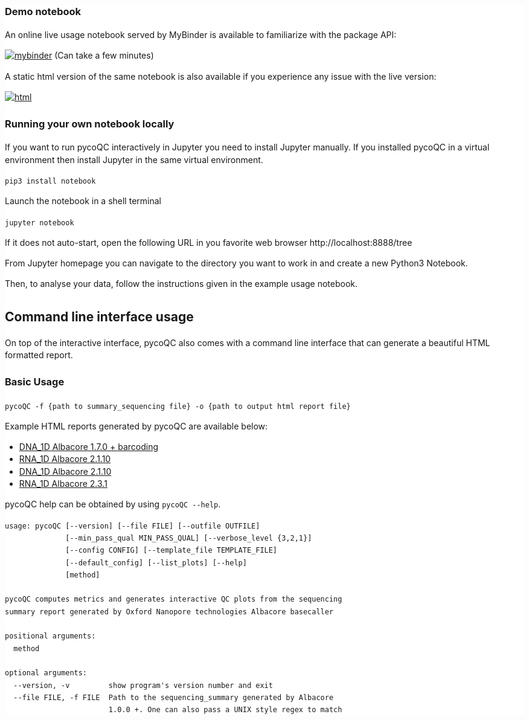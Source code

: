 ### Demo notebook

An online live usage notebook served by MyBinder is available to familiarize with the package API:

[![mybinder](./pictures/launch-mybinder-red.svg)](https://mybinder.org/v2/gh/a-slide/pycoQC/master?filepath=docs%2FpycoQC_usage.ipynb) (Can take a few minutes)

A static html version of the same notebook is also available if you experience any issue with the live version:

[![html](./pictures/static-html-blue.svg)](https://a-slide.github.io/pycoQC/pycoQC_usage.html)

### Running your own notebook locally

If you want to run pycoQC interactively in Jupyter you need to install Jupyter manually. If you installed pycoQC in a virtual environment then install Jupyter in the same virtual environment.

`pip3 install notebook`

Launch the notebook in a shell terminal

`jupyter notebook`

If it does not auto-start, open the following URL in you favorite web browser http://localhost:8888/tree

From Jupyter homepage you can navigate to the directory you want to work in and create a new Python3 Notebook.

Then, to analyse your data, follow the instructions given in the example usage notebook.

## Command line interface usage

On top of the interactive interface, pycoQC also comes with a command line interface that can generate a beautiful HTML formatted report.

### Basic Usage

`pycoQC -f {path to summary_sequencing file} -o {path to output html report file}`

Example HTML reports generated by pycoQC are available below:

* [DNA_1D Albacore 1.7.0 + barcoding](https://a-slide.github.io/pycoQC/pycoQC_Albacore-1.7.0_basecall-barcode-1D-DNA.html)
* [RNA_1D Albacore 2.1.10](https://a-slide.github.io/pycoQC/pycoQC_Albacore-2.1.10_basecall-1D-RNA.html)
* [DNA_1D Albacore 2.1.10](https://a-slide.github.io/pycoQC/pycoQC_Albacore-2.1.10_basecall-1D-DNA.html)
* [RNA_1D Albacore 2.3.1](https://a-slide.github.io/pycoQC/pycoQC_Albacore-2.3.1_basecall-1D-RNA.html)

pycoQC help can be obtained by using `pycoQC --help`.

```
usage: pycoQC [--version] [--file FILE] [--outfile OUTFILE]
              [--min_pass_qual MIN_PASS_QUAL] [--verbose_level {3,2,1}]
              [--config CONFIG] [--template_file TEMPLATE_FILE]
              [--default_config] [--list_plots] [--help]
              [method]

pycoQC computes metrics and generates interactive QC plots from the sequencing
summary report generated by Oxford Nanopore technologies Albacore basecaller

positional arguments:
  method

optional arguments:
  --version, -v         show program's version number and exit
  --file FILE, -f FILE  Path to the sequencing_summary generated by Albacore
                        1.0.0 +. One can also pass a UNIX style regex to match
```